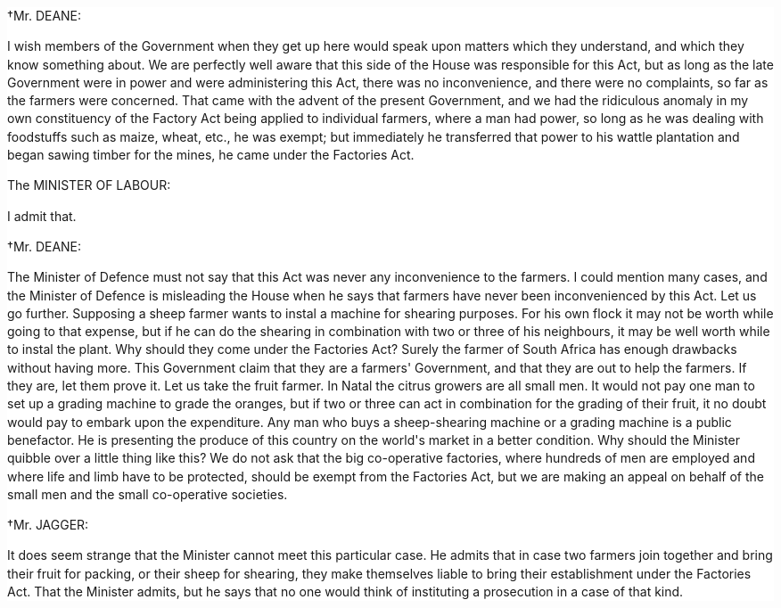 </speech>

<speech by="#deane">

<from>&#x2020;Mr. <person refersTo="hansard_za">DEANE</person>:</from>

<p>I wish members of the Government when they get up here would speak upon matters which they understand, and which they know something about. We are perfectly well aware that this side of the House was responsible for this Act, but as long as the late Government were in power and were administering this Act, there was no inconvenience, and there were no complaints, so far as the farmers were concerned. That came with the advent of the present Government, and we had the ridiculous anomaly in my own constituency of the Factory Act being applied to individual farmers, where a man had power, so long as he was dealing with foodstuffs such as maize, wheat, etc., he was exempt; but immediately he transferred that power to his wattle plantation and began sawing timber for the mines, he came under the Factories Act.</p>

</speech>

<speech by="#minister_of_labour">

<from>The <person refersTo="hansard_za">MINISTER OF LABOUR</person>:</from>

<p>I admit that.</p>

</speech>

<speech by="#deane">

<from>&#x2020;Mr. <person refersTo="hansard_za">DEANE</person>:</from>

<p>The Minister of Defence must not say that this Act was never any inconvenience to the farmers. I could mention many cases, and the Minister of Defence is misleading the House when he says that farmers have never been inconvenienced by this Act. Let us go further. Supposing a sheep farmer wants to instal a machine for shearing purposes. For his own flock it may not be worth while going to that expense, but if he can do the shearing in combination with two or three of his neighbours, it may be well worth while to instal the plant. Why should they come under the Factories Act? Surely the farmer of South Africa has enough drawbacks without having more. This Government claim that they are a farmers' Government, and that they are out to help the farmers. If they are, let them prove it. Let us take the fruit farmer. In Natal the citrus growers are all small men. It would not pay one man to set up a grading machine to grade the oranges, but if two or three can act in combination for the grading of their fruit, it no doubt would pay to embark upon the expenditure. Any man who buys a sheep-shearing machine or a grading machine is a public benefactor. He is presenting the produce of this country on the world's market in a better condition. Why should the Minister quibble over a little thing like this? We do not ask that the big co-operative factories, where hundreds of men are employed and where life and limb have to be protected, should be exempt from the Factories Act, but we are making an appeal on behalf of the small men and the small co-operative societies.</p>

</speech>

<speech by="#jagger">

<from>&#x2020;Mr. <person refersTo="hansard_za">JAGGER</person>:</from>

<p>It does seem strange that the Minister cannot meet this particular case. He admits that in case two farmers join together and bring their fruit for packing, or their sheep for shearing, they make themselves liable to bring their establishment under the Factories Act. That the Minister admits, but he says that no one would think of instituting a prosecution in a case of that kind.</p>
